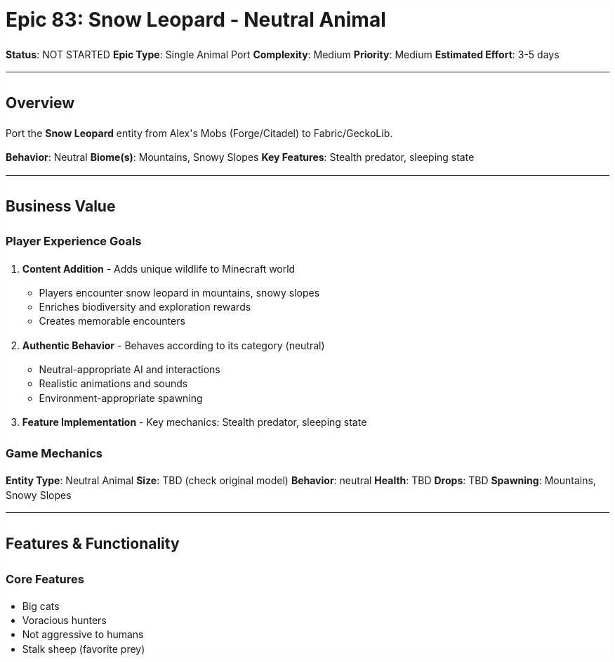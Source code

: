 # Epic 83: Snow Leopard - Neutral Animal

**Status**: NOT STARTED
**Epic Type**: Single Animal Port
**Complexity**: Medium
**Priority**: Medium
**Estimated Effort**: 3-5 days

---

## Overview

Port the **Snow Leopard** entity from Alex's Mobs (Forge/Citadel) to Fabric/GeckoLib.

**Behavior**: Neutral
**Biome(s)**: Mountains, Snowy Slopes
**Key Features**: Stealth predator, sleeping state

---

## Business Value

### Player Experience Goals

1. **Content Addition** - Adds unique wildlife to Minecraft world
   - Players encounter snow leopard in mountains, snowy slopes
   - Enriches biodiversity and exploration rewards
   - Creates memorable encounters

2. **Authentic Behavior** - Behaves according to its category (neutral)
   - Neutral-appropriate AI and interactions
   - Realistic animations and sounds
   - Environment-appropriate spawning

3. **Feature Implementation** - Key mechanics: Stealth predator, sleeping state

### Game Mechanics

**Entity Type**: Neutral Animal
**Size**: TBD (check original model)
**Behavior**: neutral
**Health**: TBD
**Drops**: TBD
**Spawning**: Mountains, Snowy Slopes

---

## Features & Functionality

### Core Features
- Big cats
- Voracious hunters
- Not aggressive to humans
- Stalk sheep (favorite prey)
